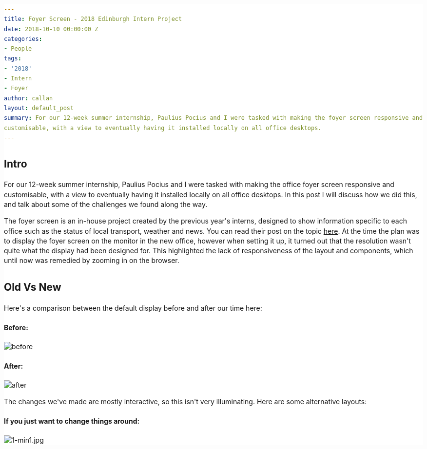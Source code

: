 ```yaml
---
title: Foyer Screen - 2018 Edinburgh Intern Project
date: 2018-10-10 00:00:00 Z
categories:
- People
tags:
- '2018'
- Intern
- Foyer
author: callan
layout: default_post
summary: For our 12-week summer internship, Paulius Pocius and I were tasked with making the foyer screen responsive and customisable, with a view to eventually having it installed locally on all office desktops.
---
```


## Intro

For our 12-week summer internship, Paulius Pocius and I were tasked with making the office foyer screen responsive and customisable, with a view to eventually having it installed locally on all office desktops. In this post I will discuss how we did this, and talk about some of the challenges we found along the way.

The foyer screen is an in-house project created by the previous year's interns, designed to show information specific to each office such as the status of local transport, weather and news. You can read their post on the topic [here](https://blog.scottlogic.com/2017/09/07/foyer-screen.html). At the time the plan was to display the foyer screen on the monitor in the new office, however when setting it up, it turned out that the resolution wasn't quite what the display had been designed for. This highlighted the lack of responsiveness of the layout and components, which until now was remedied by zooming in on the browser.

## Old Vs New

Here's a comparison between the default display before and after our time here:

#### Before:

![before]({{site.baseurl}}/callan/assets/before2-min.jpg)

#### After:

![after]({{site.baseurl}}/callan/assets/after-min.jpg)

The changes we've made are mostly interactive, so this isn't very illuminating. Here are some alternative layouts:

#### If you just want to change things around:

![1-min1.jpg]({{site.baseurl}}/callan/assets/1-min1.jpg)
